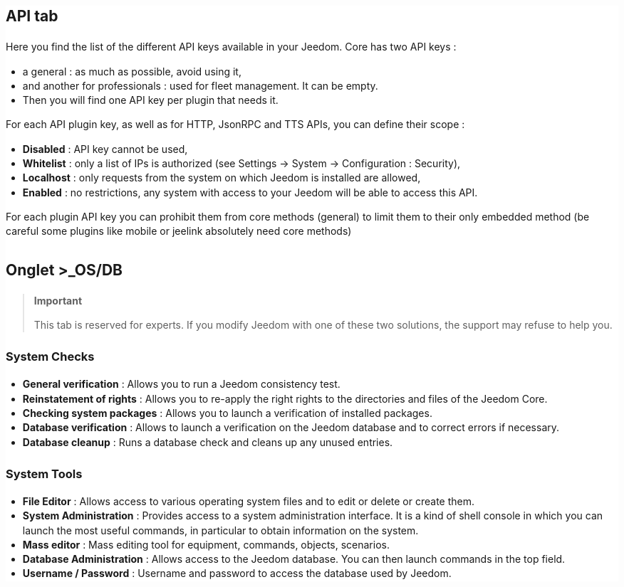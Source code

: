 ## API tab

Here you find the list of the different API keys available in your Jeedom. Core has two API keys :

- a general : as much as possible, avoid using it,
- and another for professionals : used for fleet management. It can be empty.
- Then you will find one API key per plugin that needs it.

For each API plugin key, as well as for HTTP, JsonRPC and TTS APIs, you can define their scope :

- **Disabled** : API key cannot be used,
- **Whitelist** : only a list of IPs is authorized (see Settings → System → Configuration : Security),
- **Localhost** : only requests from the system on which Jeedom is installed are allowed,
- **Enabled** : no restrictions, any system with access to your Jeedom will be able to access this API.

For each plugin API key you can prohibit them from core methods (general) to limit them to their only embedded method (be careful some plugins like mobile or jeelink absolutely need core methods)

## Onglet &gt;\_OS/DB

> **Important**
>
> This tab is reserved for experts.
> If you modify Jeedom with one of these two solutions, the support may refuse to help you.

### System Checks

- **General verification** : Allows you to run a Jeedom consistency test.
- **Reinstatement of rights** : Allows you to re-apply the right rights to the directories and files of the Jeedom Core.
- **Checking system packages** : Allows you to launch a verification of installed packages.
- **Database verification** : Allows to launch a verification on the Jeedom database and to correct errors if necessary.
- **Database cleanup** : Runs a database check and cleans up any unused entries.

### System Tools

- **File Editor** : Allows access to various operating system files and to edit or delete or create them.
- **System Administration** : Provides access to a system administration interface. It is a kind of shell console in which you can launch the most useful commands, in particular to obtain information on the system.
- **Mass editor** : Mass editing tool for equipment, commands, objects, scenarios.
- **Database Administration** : Allows access to the Jeedom database. You can then launch commands in the top field.
- **Username / Password** : Username and password to access the database used by Jeedom.
